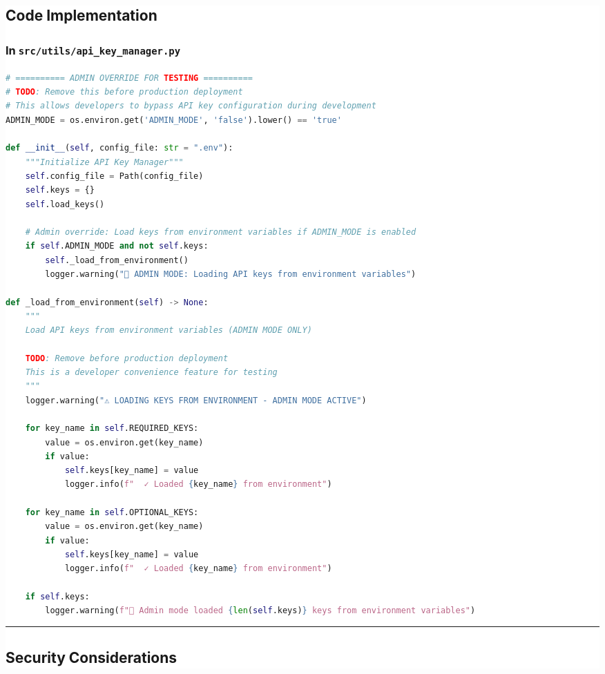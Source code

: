 
## Code Implementation

### In `src/utils/api_key_manager.py`

```python
# ========== ADMIN OVERRIDE FOR TESTING ==========
# TODO: Remove this before production deployment
# This allows developers to bypass API key configuration during development
ADMIN_MODE = os.environ.get('ADMIN_MODE', 'false').lower() == 'true'

def __init__(self, config_file: str = ".env"):
    """Initialize API Key Manager"""
    self.config_file = Path(config_file)
    self.keys = {}
    self.load_keys()
    
    # Admin override: Load keys from environment variables if ADMIN_MODE is enabled
    if self.ADMIN_MODE and not self.keys:
        self._load_from_environment()
        logger.warning("🔧 ADMIN MODE: Loading API keys from environment variables")

def _load_from_environment(self) -> None:
    """
    Load API keys from environment variables (ADMIN MODE ONLY)
    
    TODO: Remove before production deployment
    This is a developer convenience feature for testing
    """
    logger.warning("⚠️ LOADING KEYS FROM ENVIRONMENT - ADMIN MODE ACTIVE")
    
    for key_name in self.REQUIRED_KEYS:
        value = os.environ.get(key_name)
        if value:
            self.keys[key_name] = value
            logger.info(f"  ✓ Loaded {key_name} from environment")
    
    for key_name in self.OPTIONAL_KEYS:
        value = os.environ.get(key_name)
        if value:
            self.keys[key_name] = value
            logger.info(f"  ✓ Loaded {key_name} from environment")
    
    if self.keys:
        logger.warning(f"🔧 Admin mode loaded {len(self.keys)} keys from environment variables")
```

---

## Security Considerations
